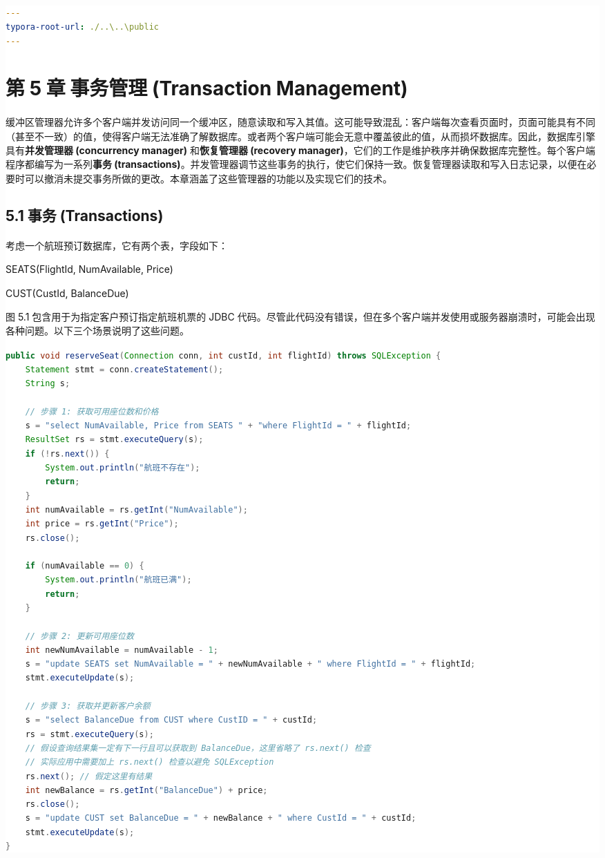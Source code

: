 ```yaml
---
typora-root-url: ./..\..\public
---
```


# 第 5 章 事务管理 (Transaction Management)

缓冲区管理器允许多个客户端并发访问同一个缓冲区，随意读取和写入其值。这可能导致混乱：客户端每次查看页面时，页面可能具有不同（甚至不一致）的值，使得客户端无法准确了解数据库。或者两个客户端可能会无意中覆盖彼此的值，从而损坏数据库。因此，数据库引擎具有**并发管理器 (concurrency manager)** 和**恢复管理器 (recovery manager)**，它们的工作是维护秩序并确保数据库完整性。每个客户端程序都编写为一系列**事务 (transactions)**。并发管理器调节这些事务的执行，使它们保持一致。恢复管理器读取和写入日志记录，以便在必要时可以撤消未提交事务所做的更改。本章涵盖了这些管理器的功能以及实现它们的技术。

## 5.1 事务 (Transactions)

考虑一个航班预订数据库，它有两个表，字段如下：

SEATS(FlightId, NumAvailable, Price)

CUST(CustId, BalanceDue)

图 5.1 包含用于为指定客户预订指定航班机票的 JDBC 代码。尽管此代码没有错误，但在多个客户端并发使用或服务器崩溃时，可能会出现各种问题。以下三个场景说明了这些问题。

```java
public void reserveSeat(Connection conn, int custId, int flightId) throws SQLException {
    Statement stmt = conn.createStatement();
    String s;

    // 步骤 1: 获取可用座位数和价格
    s = "select NumAvailable, Price from SEATS " + "where FlightId = " + flightId;
    ResultSet rs = stmt.executeQuery(s);
    if (!rs.next()) {
        System.out.println("航班不存在");
        return;
    }
    int numAvailable = rs.getInt("NumAvailable");
    int price = rs.getInt("Price");
    rs.close();

    if (numAvailable == 0) {
        System.out.println("航班已满");
        return;
    }

    // 步骤 2: 更新可用座位数
    int newNumAvailable = numAvailable - 1;
    s = "update SEATS set NumAvailable = " + newNumAvailable + " where FlightId = " + flightId;
    stmt.executeUpdate(s);

    // 步骤 3: 获取并更新客户余额
    s = "select BalanceDue from CUST where CustID = " + custId;
    rs = stmt.executeQuery(s);
    // 假设查询结果集一定有下一行且可以获取到 BalanceDue，这里省略了 rs.next() 检查
    // 实际应用中需要加上 rs.next() 检查以避免 SQLException
    rs.next(); // 假定这里有结果
    int newBalance = rs.getInt("BalanceDue") + price;
    rs.close();
    s = "update CUST set BalanceDue = " + newBalance + " where CustId = " + custId;
    stmt.executeUpdate(s);
}
```
